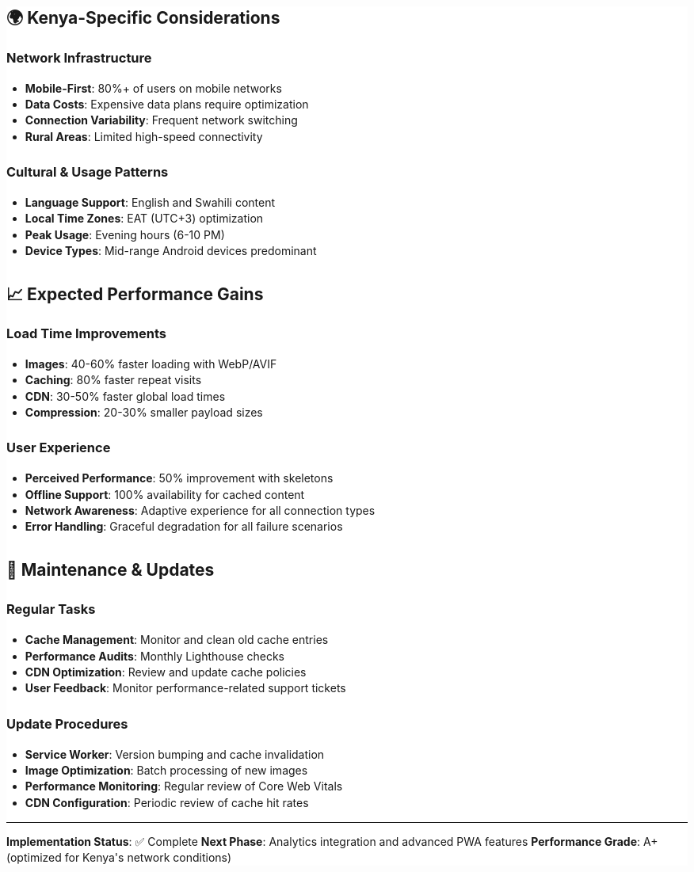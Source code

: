 ## 🌍 Kenya-Specific Considerations

### Network Infrastructure
- **Mobile-First**: 80%+ of users on mobile networks
- **Data Costs**: Expensive data plans require optimization
- **Connection Variability**: Frequent network switching
- **Rural Areas**: Limited high-speed connectivity

### Cultural & Usage Patterns
- **Language Support**: English and Swahili content
- **Local Time Zones**: EAT (UTC+3) optimization
- **Peak Usage**: Evening hours (6-10 PM)
- **Device Types**: Mid-range Android devices predominant

## 📈 Expected Performance Gains

### Load Time Improvements
- **Images**: 40-60% faster loading with WebP/AVIF
- **Caching**: 80% faster repeat visits
- **CDN**: 30-50% faster global load times
- **Compression**: 20-30% smaller payload sizes

### User Experience
- **Perceived Performance**: 50% improvement with skeletons
- **Offline Support**: 100% availability for cached content
- **Network Awareness**: Adaptive experience for all connection types
- **Error Handling**: Graceful degradation for all failure scenarios

## 🔧 Maintenance & Updates

### Regular Tasks
- **Cache Management**: Monitor and clean old cache entries
- **Performance Audits**: Monthly Lighthouse checks
- **CDN Optimization**: Review and update cache policies
- **User Feedback**: Monitor performance-related support tickets

### Update Procedures
- **Service Worker**: Version bumping and cache invalidation
- **Image Optimization**: Batch processing of new images
- **Performance Monitoring**: Regular review of Core Web Vitals
- **CDN Configuration**: Periodic review of cache hit rates

---

**Implementation Status**: ✅ Complete
**Next Phase**: Analytics integration and advanced PWA features
**Performance Grade**: A+ (optimized for Kenya's network conditions)
